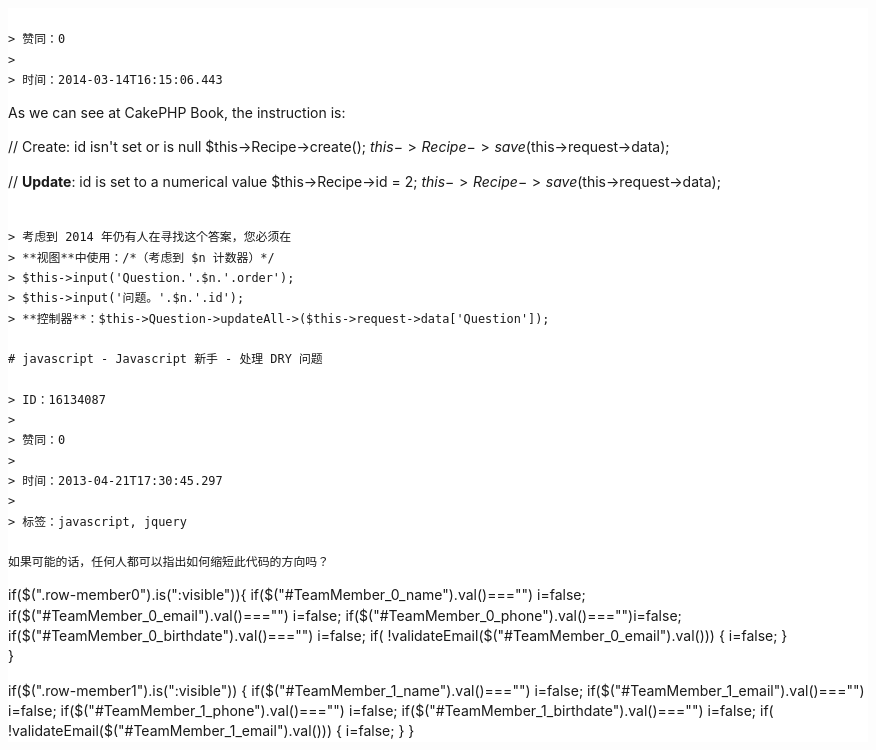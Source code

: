 ```

> 赞同：0
> 
> 时间：2014-03-14T16:15:06.443

```
As we can see at CakePHP Book, the instruction is:

// Create: id isn't set or is null
$this->Recipe->create();
$this->Recipe->save($this->request->data);

// **Update**: id is set to a numerical value
$this->Recipe->id = 2;
$this->Recipe->save($this->request->data); 
```

> 考虑到 2014 年仍有人在寻找这个答案，您必须在
> **视图**中使用：/*（考虑到 $n 计数器）*/
> $this->input('Question.'.$n.'.order');
> $this->input('问题。'.$n.'.id');
> **控制器**：$this->Question->updateAll->($this->request->data['Question']);

# javascript - Javascript 新手 - 处理 DRY 问题

> ID：16134087
> 
> 赞同：0
> 
> 时间：2013-04-21T17:30:45.297
> 
> 标签：javascript, jquery

如果可能的话，任何人都可以指出如何缩短此代码的方向吗？

```
if($(".row-member0").is(":visible")){
    if($("#TeamMember_0_name").val()==="") i=false;
    if($("#TeamMember_0_email").val()==="") i=false;
    if($("#TeamMember_0_phone").val()==="")i=false;
    if($("#TeamMember_0_birthdate").val()==="") i=false;
    if( !validateEmail($("#TeamMember_0_email").val())) { 
        i=false;
    }    
}

if($(".row-member1").is(":visible")) {
    if($("#TeamMember_1_name").val()==="") i=false;
    if($("#TeamMember_1_email").val()==="") i=false;
    if($("#TeamMember_1_phone").val()==="") i=false;
    if($("#TeamMember_1_birthdate").val()==="") i=false;
    if( !validateEmail($("#TeamMember_1_email").val())) { 
            i=false;
    }
}
